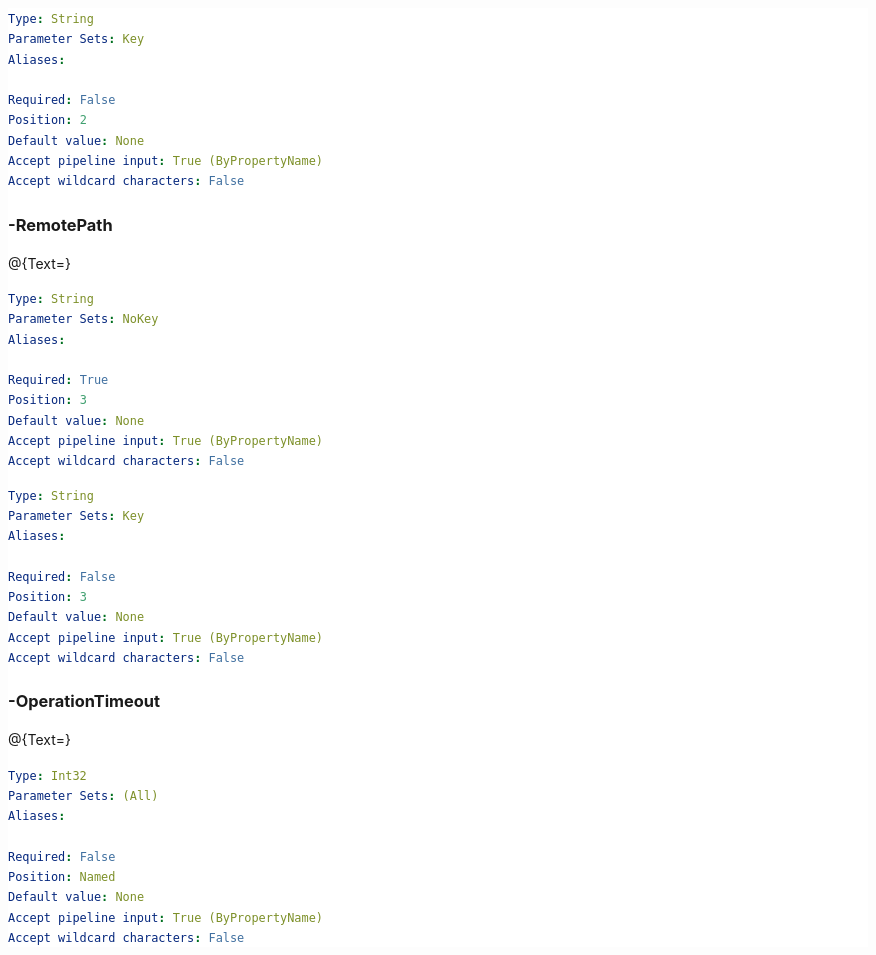 ```yaml
Type: String
Parameter Sets: Key
Aliases: 

Required: False
Position: 2
Default value: None
Accept pipeline input: True (ByPropertyName)
Accept wildcard characters: False
```

### -RemotePath
@{Text=}

```yaml
Type: String
Parameter Sets: NoKey
Aliases: 

Required: True
Position: 3
Default value: None
Accept pipeline input: True (ByPropertyName)
Accept wildcard characters: False
```

```yaml
Type: String
Parameter Sets: Key
Aliases: 

Required: False
Position: 3
Default value: None
Accept pipeline input: True (ByPropertyName)
Accept wildcard characters: False
```

### -OperationTimeout
@{Text=}

```yaml
Type: Int32
Parameter Sets: (All)
Aliases: 

Required: False
Position: Named
Default value: None
Accept pipeline input: True (ByPropertyName)
Accept wildcard characters: False
```
